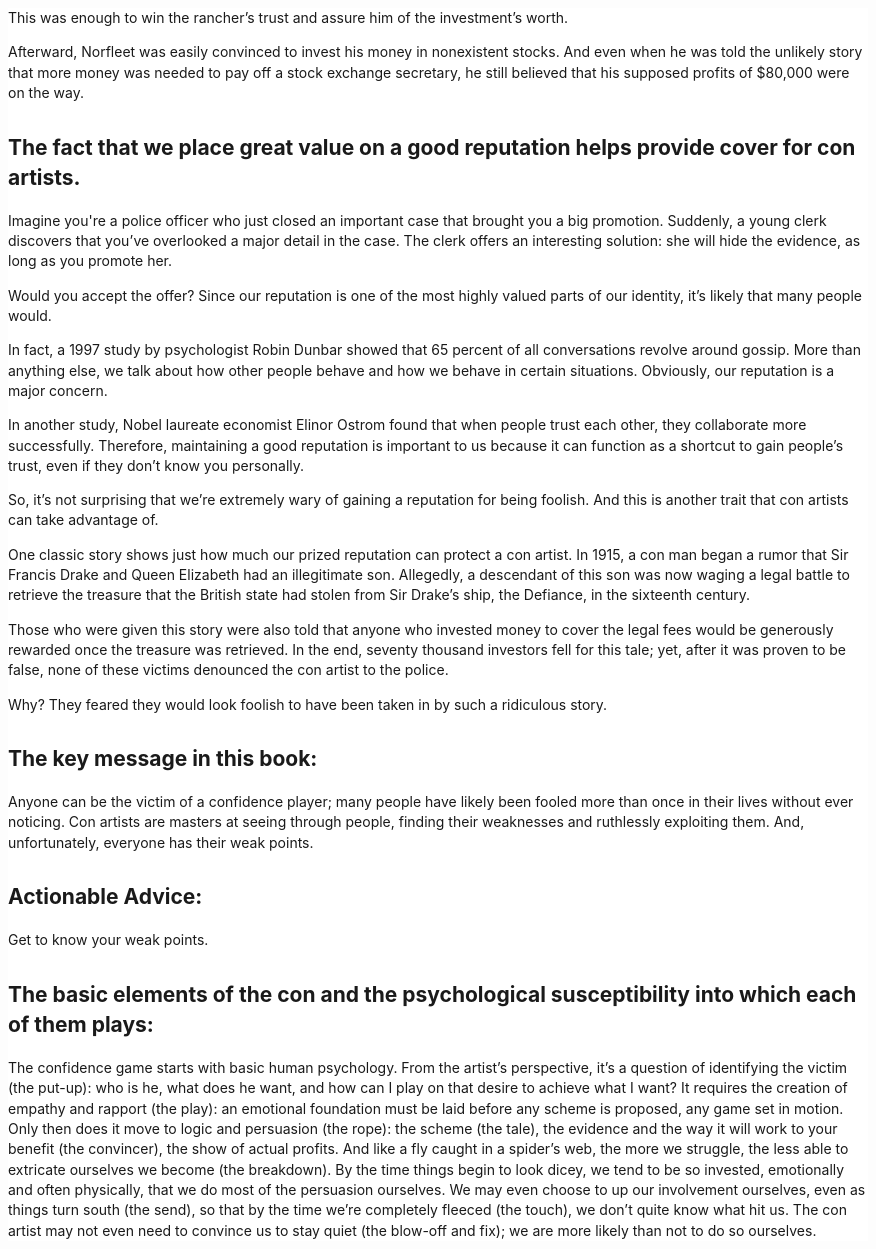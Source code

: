 This was enough to win the rancher’s trust and assure him of the investment’s worth.

Afterward, Norfleet was easily convinced to invest his money in nonexistent stocks. And even when he was told the unlikely story that more money was needed to pay off a stock exchange secretary, he still believed that his supposed profits of $80,000 were on the way.

## The fact that we place great value on a good reputation helps provide cover for con artists.
Imagine you're a police officer who just closed an important case that brought you a big promotion. Suddenly, a young clerk discovers that you’ve overlooked a major detail in the case. The clerk offers an interesting solution: she will hide the evidence, as long as you promote her.

Would you accept the offer? Since our reputation is one of the most highly valued parts of our identity, it’s likely that many people would.

In fact, a 1997 study by psychologist Robin Dunbar showed that 65 percent of all conversations revolve around gossip. More than anything else, we talk about how other people behave and how we behave in certain situations. Obviously, our reputation is a major concern.

In another study, Nobel laureate economist Elinor Ostrom found that when people trust each other, they collaborate more successfully. Therefore, maintaining a good reputation is important to us because it can function as a shortcut to gain people’s trust, even if they don’t know you personally.

So, it’s not surprising that we’re extremely wary of gaining a reputation for being foolish. And this is another trait that con artists can take advantage of.

One classic story shows just how much our prized reputation can protect a con artist. In 1915, a con man began a rumor that Sir Francis Drake and Queen Elizabeth had an illegitimate son. Allegedly, a descendant of this son was now waging a legal battle to retrieve the treasure that the British state had stolen from Sir Drake’s ship, the Defiance, in the sixteenth century.

Those who were given this story were also told that anyone who invested money to cover the legal fees would be generously rewarded once the treasure was retrieved. In the end, seventy thousand investors fell for this tale; yet, after it was proven to be false, none of these victims denounced the con artist to the police.

Why? They feared they would look foolish to have been taken in by such a ridiculous story.

## The key message in this book:

Anyone can be the victim of a confidence player; many people have likely been fooled more than once in their lives without ever noticing. Con artists are masters at seeing through people, finding their weaknesses and ruthlessly exploiting them. And, unfortunately, everyone has their weak points.

## Actionable Advice:

Get to know your weak points.

## The basic elements of the con and the psychological susceptibility into which each of them plays:
The confidence game starts with basic human psychology. 
From the artist’s perspective, it’s a question of identifying the victim (the put-up): who is he, what does he want, and how can I play on that desire to achieve what I want? It requires the creation of empathy and rapport (the play): an emotional foundation must be laid before any scheme is proposed, any game set in motion. 
Only then does it move to logic and persuasion (the rope): the scheme (the tale), the evidence and the way it will work to your benefit (the convincer), the show of actual profits. 
And like a fly caught in a spider’s web, the more we struggle, the less able to extricate ourselves we become (the breakdown). By the time things begin to look dicey, we tend to be so invested, emotionally and often physically, that we do most of the persuasion ourselves. 
We may even choose to up our involvement ourselves, even as things turn south (the send), so that by the time we’re completely fleeced (the touch), we don’t quite know what hit us. The con artist may not even need to convince us to stay quiet (the blow-off and fix); we are more likely than not to do so ourselves. 